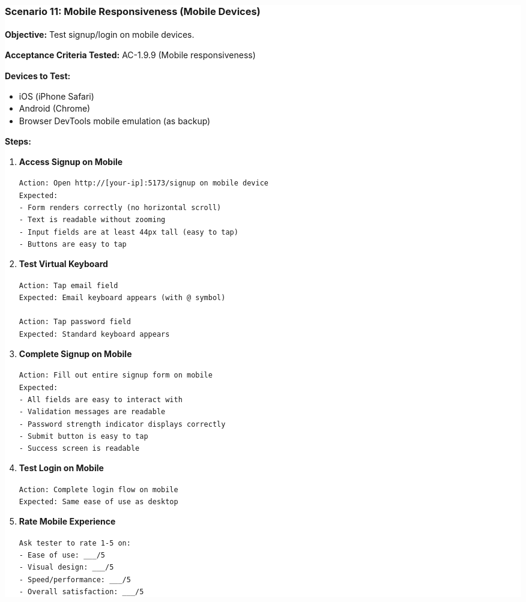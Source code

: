 
### Scenario 11: Mobile Responsiveness (Mobile Devices)

**Objective:** Test signup/login on mobile devices.

**Acceptance Criteria Tested:** AC-1.9.9 (Mobile responsiveness)

**Devices to Test:**
- iOS (iPhone Safari)
- Android (Chrome)
- Browser DevTools mobile emulation (as backup)

**Steps:**

1. **Access Signup on Mobile**
   ```
   Action: Open http://[your-ip]:5173/signup on mobile device
   Expected:
   - Form renders correctly (no horizontal scroll)
   - Text is readable without zooming
   - Input fields are at least 44px tall (easy to tap)
   - Buttons are easy to tap
   ```

2. **Test Virtual Keyboard**
   ```
   Action: Tap email field
   Expected: Email keyboard appears (with @ symbol)
   
   Action: Tap password field
   Expected: Standard keyboard appears
   ```

3. **Complete Signup on Mobile**
   ```
   Action: Fill out entire signup form on mobile
   Expected:
   - All fields are easy to interact with
   - Validation messages are readable
   - Password strength indicator displays correctly
   - Submit button is easy to tap
   - Success screen is readable
   ```

4. **Test Login on Mobile**
   ```
   Action: Complete login flow on mobile
   Expected: Same ease of use as desktop
   ```

5. **Rate Mobile Experience**
   ```
   Ask tester to rate 1-5 on:
   - Ease of use: ___/5
   - Visual design: ___/5
   - Speed/performance: ___/5
   - Overall satisfaction: ___/5
   ```
